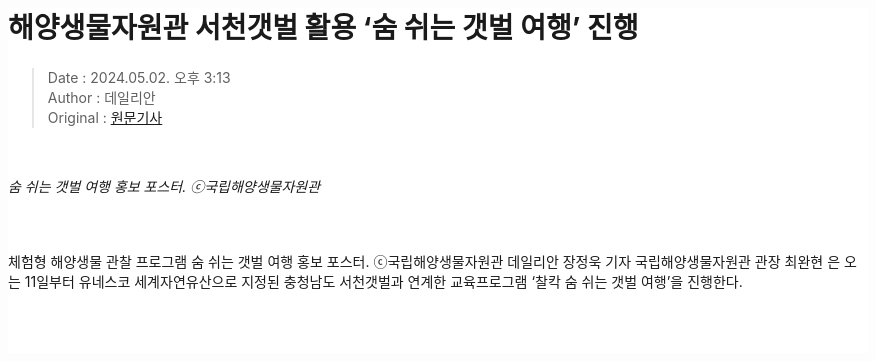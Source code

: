 # 해양생물자원관 서천갯벌 활용 ‘숨 쉬는 갯벌 여행’ 진행  
  
> Date : 2024.05.02. 오후 3:13  
> Author : 데일리안  
> Original : [원문기사](https://n.news.naver.com/mnews/article/119/0002826302?sid=102)  
<br/>  
  
<img alt="숨 쉬는 갯벌 여행 홍보 포스터. ⓒ국립해양생물자원관" class="_LAZY_LOADING _LAZY_LOADING_INIT_HIDE" src="https://imgnews.pstatic.net/image/119/2024/05/02/0002826302_001_20240502151304560.jpeg?type=w647" id="img1" style="display: none;"></img><em class="img_desc">숨 쉬는 갯벌 여행 홍보 포스터. ⓒ국립해양생물자원관</em>  
<br/><br/>  
  
체험형 해양생물 관찰 프로그램 숨 쉬는 갯벌 여행 홍보 포스터.
ⓒ국립해양생물자원관 데일리안 장정욱 기자 국립해양생물자원관 관장 최완현 은 오는 11일부터 유네스코 세계자연유산으로 지정된 충청남도 서천갯벌과 연계한 교육프로그램 ‘찰칵 숨 쉬는 갯벌 여행’을 진행한다.  
<br/><br/><br/>  

